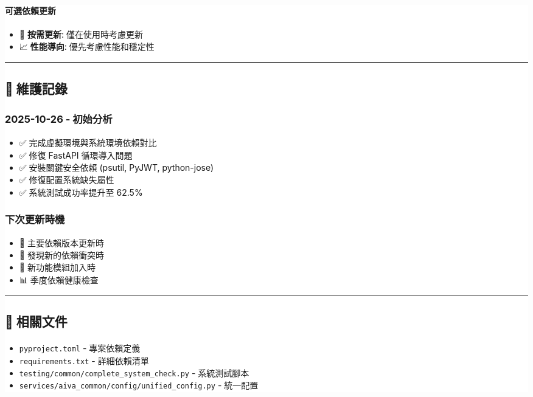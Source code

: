 #### **可選依賴更新**
- 🎯 **按需更新**: 僅在使用時考慮更新
- 📈 **性能導向**: 優先考慮性能和穩定性

---

## 📝 **維護記錄**

### **2025-10-26 - 初始分析**
- ✅ 完成虛擬環境與系統環境依賴對比
- ✅ 修復 FastAPI 循環導入問題
- ✅ 安裝關鍵安全依賴 (psutil, PyJWT, python-jose)
- ✅ 修復配置系統缺失屬性
- ✅ 系統測試成功率提升至 62.5%

### **下次更新時機**
- 🔄 主要依賴版本更新時
- 🐛 發現新的依賴衝突時
- 🚀 新功能模組加入時
- 📊 季度依賴健康檢查

---

## 🔗 **相關文件**

- `pyproject.toml` - 專案依賴定義
- `requirements.txt` - 詳細依賴清單
- `testing/common/complete_system_check.py` - 系統測試腳本
- `services/aiva_common/config/unified_config.py` - 統一配置